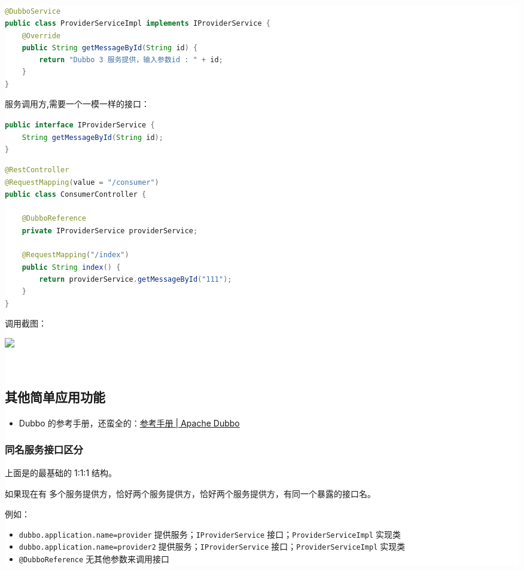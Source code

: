 ```java
@DubboService
public class ProviderServiceImpl implements IProviderService {
    @Override
    public String getMessageById(String id) {
        return "Dubbo 3 服务提供，输入参数id : " + id;
    }
}
```

服务调用方,需要一个一模一样的接口：

```java
public interface IProviderService {
    String getMessageById(String id);
}
```

```java
@RestController
@RequestMapping(value = "/consumer")
public class ConsumerController {

    @DubboReference
    private IProviderService providerService;

    @RequestMapping("/index")
    public String index() {
        return providerService.getMessageById("111");
    }
}
```

调用截图：

![](https://shiva.oss-cn-hangzhou.aliyuncs.com/picture-master/202204/image-20220723223625225.png)



<br>

## <span id="其他简单应用功能">其他简单应用功能</span>

- Dubbo 的参考手册，还蛮全的：[参考手册 | Apache Dubbo](https://dubbo.incubator.apache.org/zh/docs3-v2/java-sdk/reference-manual/)

### <span id="同名服务接口区分">同名服务接口区分</span>

上面是的最基础的 1:1:1 结构。

如果现在有 多个服务提供方，恰好两个服务提供方，恰好两个服务提供方，有同一个暴露的接口名。

例如：

- `dubbo.application.name=provider` 提供服务；`IProviderService` 接口；`ProviderServiceImpl` 实现类
- `dubbo.application.name=provider2` 提供服务；`IProviderService` 接口；`ProviderServiceImpl` 实现类
- `@DubboReference` 无其他参数来调用接口
